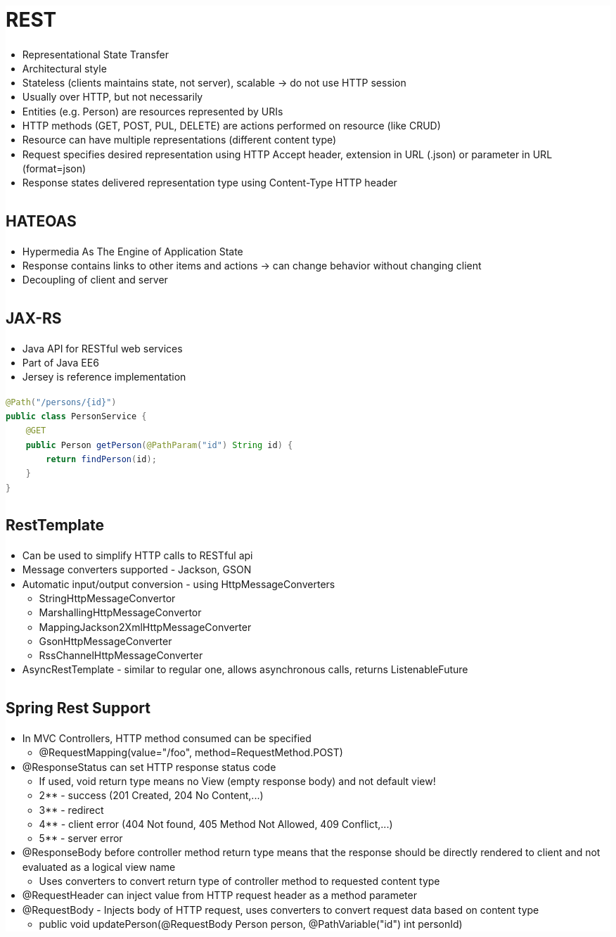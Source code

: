     
# REST
- Representational State Transfer
- Architectural style
- Stateless (clients maintains state, not server), scalable → do not use HTTP session
- Usually over HTTP, but not necessarily
- Entities (e.g. Person) are resources represented by URIs
- HTTP methods (GET, POST, PUL, DELETE) are actions performed on resource (like CRUD)
- Resource can have multiple representations (different content type)
- Request specifies desired representation using HTTP Accept header, extension in URL (.json) or parameter in URL (format=json)
- Response states delivered representation type using Content-Type HTTP header

## HATEOAS
- Hypermedia As The Engine of Application State
- Response contains links to other items and actions → can change behavior without changing client
- Decoupling of client and server

    
## JAX-RS
- Java API for RESTful web services
- Part of Java EE6
- Jersey is reference implementation  

```java
@Path("/persons/{id}")
public class PersonService {
    @GET
    public Person getPerson(@PathParam("id") String id) {
        return findPerson(id);
    }
}
```

## RestTemplate
- Can be used to simplify HTTP calls to RESTful api
- Message converters supported - Jackson, GSON
- Automatic input/output conversion - using HttpMessageConverters
    - StringHttpMessageConvertor
    - MarshallingHttpMessageConvertor
    - MappingJackson2XmlHttpMessageConverter
    - GsonHttpMessageConverter
    - RssChannelHttpMessageConverter
- AsyncRestTemplate - similar to regular one, allows asynchronous calls, returns ListenableFuture

## Spring Rest Support
- In MVC Controllers, HTTP method consumed can be specified
    - @RequestMapping(value="/foo", method=RequestMethod.POST)
- @ResponseStatus can set HTTP response status code
    - If used, void return type means no View (empty response body) and not default view!
    - 2** - success (201 Created, 204 No Content,...)
    - 3** - redirect
    - 4** - client error (404 Not found, 405 Method Not Allowed, 409 Conflict,...)
    - 5** - server error
- @ResponseBody before controller method return type means that the response should be directly rendered to client and not evaluated as a logical view name
    -  Uses converters to convert return type of controller method to requested content type
- @RequestHeader can inject value from HTTP request header as a method parameter
- @RequestBody - Injects body of HTTP request, uses converters to convert request data based on content type
    - public void updatePerson(@RequestBody Person person, @PathVariable("id") int personId)